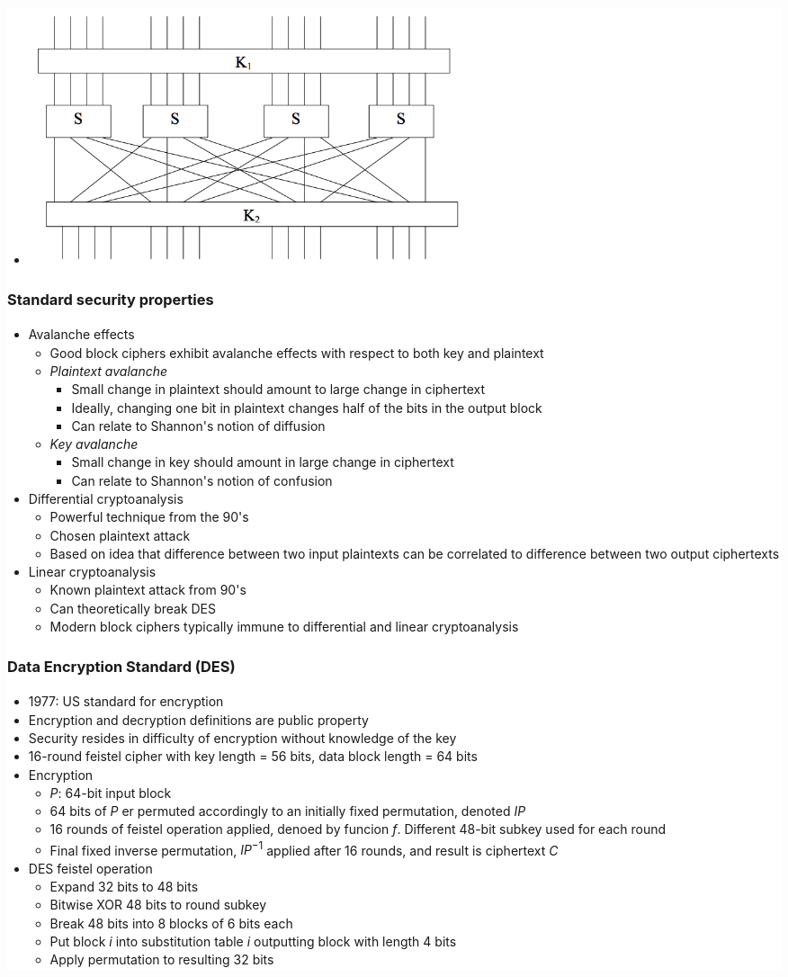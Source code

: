   - ![alt text](image-8.png)

### Standard security properties

- Avalanche effects
  - Good block ciphers exhibit avalanche effects with respect to both key and plaintext
  - *Plaintext avalanche*
    - Small change in plaintext should amount to large change in ciphertext
    - Ideally, changing one bit in plaintext changes half of the bits in the output block
    - Can relate to Shannon's notion of diffusion
  - *Key avalanche*
    - Small change in key should amount in large change in ciphertext
    - Can relate to Shannon's notion of confusion
- Differential cryptoanalysis
  - Powerful technique from the 90's
  - Chosen plaintext attack
  - Based on idea that difference between two input plaintexts can be correlated to difference between two output ciphertexts
- Linear cryptoanalysis
  - Known plaintext attack from 90's
  - Can theoretically break DES
  - Modern block ciphers typically immune to differential and linear cryptoanalysis

### Data Encryption Standard (DES)

- 1977: US standard for encryption
- Encryption and decryption definitions are public property
- Security resides in difficulty of encryption without knowledge of the key
- 16-round feistel cipher with key length = 56 bits, data block length = 64 bits
- Encryption
  - $P$: 64-bit input block
  - 64 bits of $P$ er permuted accordingly to an initially fixed permutation, denoted $IP$
  - 16 rounds of feistel operation applied, denoed by funcion $f$. Different 48-bit subkey used for each round
  - Final fixed inverse permutation, $IP^{-1}$ applied after 16 rounds, and result is ciphertext $C$
- DES feistel operation
  - Expand 32 bits to 48 bits
  - Bitwise XOR 48 bits to round subkey
  - Break 48 bits into 8 blocks of 6 bits each
  - Put block $i$ into substitution table $i$ outputting block with length 4 bits
  - Apply permutation to resulting 32 bits